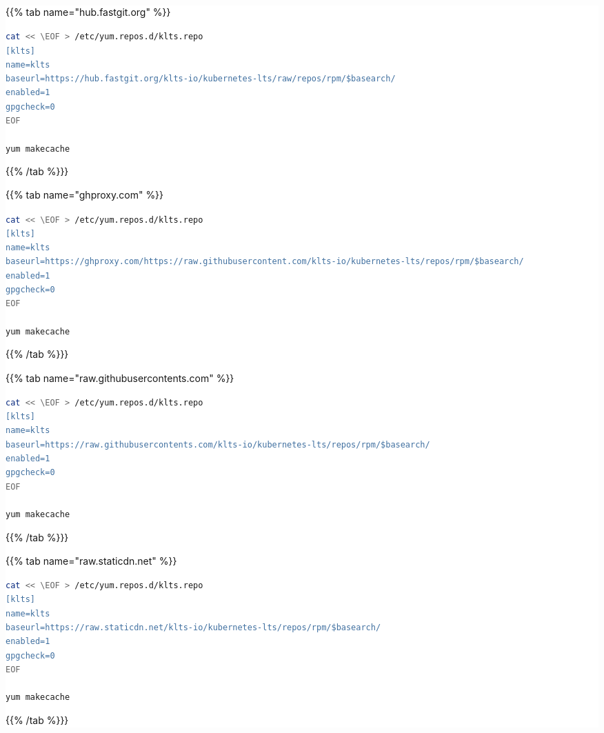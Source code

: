 {{% tab name="hub.fastgit.org" %}}

``` bash
cat << \EOF > /etc/yum.repos.d/klts.repo
[klts]
name=klts
baseurl=https://hub.fastgit.org/klts-io/kubernetes-lts/raw/repos/rpm/$basearch/
enabled=1
gpgcheck=0
EOF

yum makecache
```
{{% /tab %}}}

{{% tab name="ghproxy.com" %}}

``` bash
cat << \EOF > /etc/yum.repos.d/klts.repo
[klts]
name=klts
baseurl=https://ghproxy.com/https://raw.githubusercontent.com/klts-io/kubernetes-lts/repos/rpm/$basearch/
enabled=1
gpgcheck=0
EOF

yum makecache
```
{{% /tab %}}}

{{% tab name="raw.githubusercontents.com" %}}

``` bash
cat << \EOF > /etc/yum.repos.d/klts.repo
[klts]
name=klts
baseurl=https://raw.githubusercontents.com/klts-io/kubernetes-lts/repos/rpm/$basearch/
enabled=1
gpgcheck=0
EOF

yum makecache
```
{{% /tab %}}}

{{% tab name="raw.staticdn.net" %}}

``` bash
cat << \EOF > /etc/yum.repos.d/klts.repo
[klts]
name=klts
baseurl=https://raw.staticdn.net/klts-io/kubernetes-lts/repos/rpm/$basearch/
enabled=1
gpgcheck=0
EOF

yum makecache
```
{{% /tab %}}}
